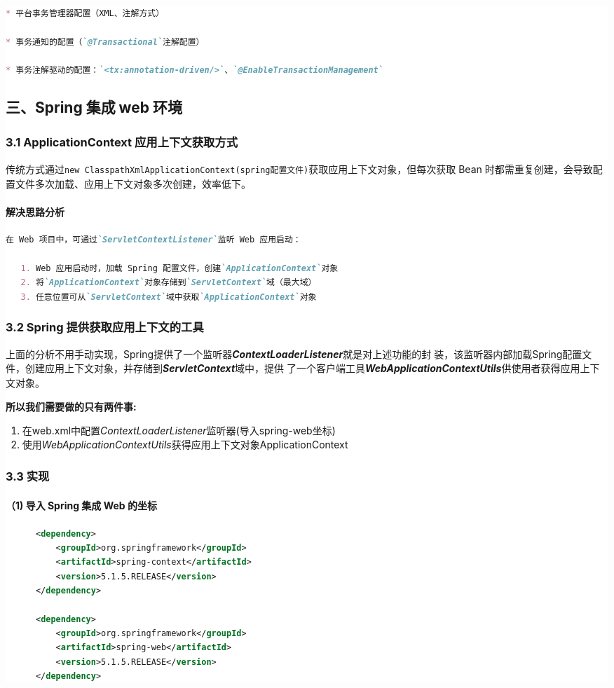 ```markdown
* 平台事务管理器配置（XML、注解方式）

* 事务通知的配置（`@Transactional`注解配置）

* 事务注解驱动的配置：`<tx:annotation-driven/>`、`@EnableTransactionManagement`
```





## 三、Spring 集成 web 环境

### 3.1 ApplicationContext 应用上下文获取方式

传统方式通过`new ClasspathXmlApplicationContext(spring配置文件)`获取应用上下文对象，但每次获取 Bean 时都需重复创建，会导致配置文件多次加载、应用上下文对象多次创建，效率低下。

#### 解决思路分析

```markdown
在 Web 项目中，可通过`ServletContextListener`监听 Web 应用启动：

   1. Web 应用启动时，加载 Spring 配置文件，创建`ApplicationContext`对象
   2. 将`ApplicationContext`对象存储到`ServletContext`域（最大域）
   3. 任意位置可从`ServletContext`域中获取`ApplicationContext`对象
```



### 3.2 Spring 提供获取应用上下文的工具

上面的分析不用手动实现，Spring提供了一个监听器***ContextLoaderListener***就是对上述功能的封
装，该监听器内部加载Spring配置文件，创建应用上下文对象，并存储到***ServletContext***域中，提供
了一个客户端工具***WebApplicationContextUtils***供使用者获得应用上下文对象。

**所以我们需要做的只有两件事:**

1. 在web.xml中配置*ContextLoaderListener*监听器(导入spring-web坐标)
2. 使用*WebApplicationContextUtils*获得应用上下文对象ApplicationContext



### 3.3 实现

#### （1) 导入 Spring 集成 Web 的坐标

```xml
	  <dependency>
          <groupId>org.springframework</groupId>
          <artifactId>spring-context</artifactId>
          <version>5.1.5.RELEASE</version>
      </dependency>
     
      <dependency>
          <groupId>org.springframework</groupId>
          <artifactId>spring-web</artifactId>
          <version>5.1.5.RELEASE</version>
      </dependency>
```
